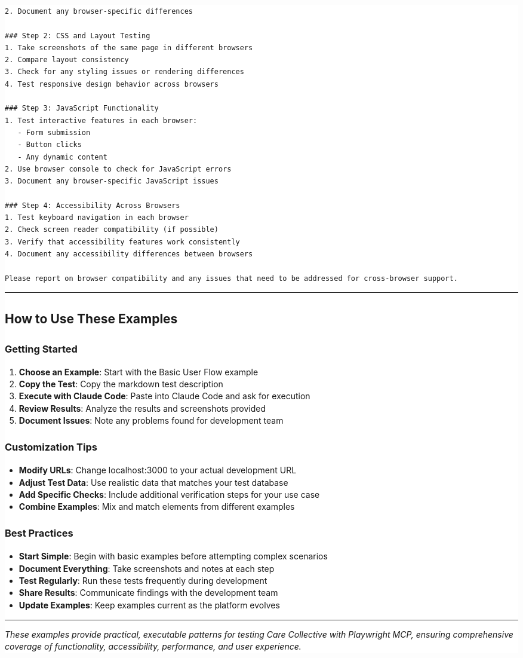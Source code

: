```
2. Document any browser-specific differences

### Step 2: CSS and Layout Testing
1. Take screenshots of the same page in different browsers
2. Compare layout consistency
3. Check for any styling issues or rendering differences
4. Test responsive design behavior across browsers

### Step 3: JavaScript Functionality
1. Test interactive features in each browser:
   - Form submission
   - Button clicks
   - Any dynamic content
2. Use browser console to check for JavaScript errors
3. Document any browser-specific JavaScript issues

### Step 4: Accessibility Across Browsers
1. Test keyboard navigation in each browser
2. Check screen reader compatibility (if possible)
3. Verify that accessibility features work consistently
4. Document any accessibility differences between browsers

Please report on browser compatibility and any issues that need to be addressed for cross-browser support.
```

---

## How to Use These Examples

### Getting Started
1. **Choose an Example**: Start with the Basic User Flow example
2. **Copy the Test**: Copy the markdown test description
3. **Execute with Claude Code**: Paste into Claude Code and ask for execution
4. **Review Results**: Analyze the results and screenshots provided
5. **Document Issues**: Note any problems found for development team

### Customization Tips
- **Modify URLs**: Change localhost:3000 to your actual development URL
- **Adjust Test Data**: Use realistic data that matches your test database
- **Add Specific Checks**: Include additional verification steps for your use case
- **Combine Examples**: Mix and match elements from different examples

### Best Practices
- **Start Simple**: Begin with basic examples before attempting complex scenarios
- **Document Everything**: Take screenshots and notes at each step
- **Test Regularly**: Run these tests frequently during development
- **Share Results**: Communicate findings with the development team
- **Update Examples**: Keep examples current as the platform evolves

---

*These examples provide practical, executable patterns for testing Care Collective with Playwright MCP, ensuring comprehensive coverage of functionality, accessibility, performance, and user experience.*
